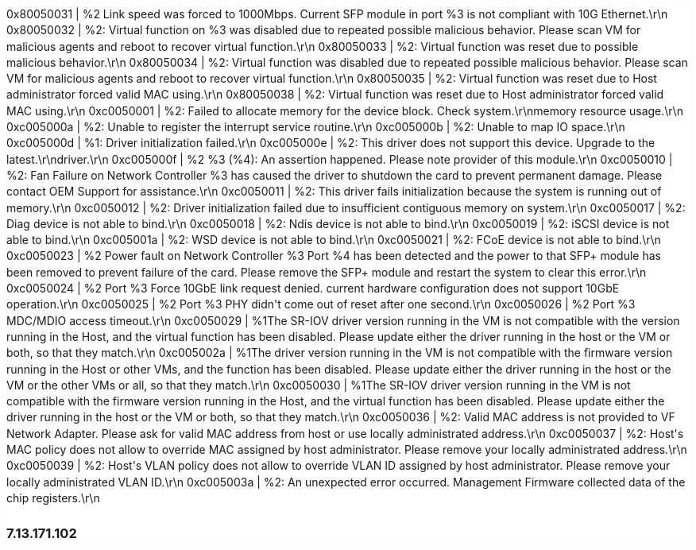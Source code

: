 0x80050031 | %2 Link speed was forced to 1000Mbps. Current SFP module in port %3 is not compliant with 10G Ethernet.\r\n
0x80050032 | %2: Virtual function on %3 was disabled due to repeated possible malicious behavior. Please scan VM for malicious agents and reboot to recover virtual function.\r\n
0x80050033 | %2: Virtual function was reset due to possible malicious behavior.\r\n
0x80050034 | %2: Virtual function was disabled due to repeated possible malicious behavior. Please scan VM for malicious agents and reboot to recover virtual function.\r\n
0x80050035 | %2: Virtual function was reset due to Host administrator forced valid MAC using.\r\n
0x80050038 | %2: Virtual function was reset due to Host administrator forced valid MAC using.\r\n
0xc0050001 | %2: Failed to allocate memory for the device block.  Check system.\r\nmemory resource usage.\r\n
0xc005000a | %2: Unable to register the interrupt service routine.\r\n
0xc005000b | %2: Unable to map IO space.\r\n
0xc005000d | %1: Driver initialization failed.\r\n
0xc005000e | %2: This driver does not support this device.  Upgrade to the latest.\r\ndriver.\r\n
0xc005000f | %2 %3 (%4): An assertion happened. Please note provider of this module.\r\n
0xc0050010 | %2: Fan Failure on Network Controller %3 has caused the driver to shutdown the card to prevent permanent damage. Please contact OEM Support for assistance.\r\n
0xc0050011 | %2: This driver fails initialization because the system is running out of memory.\r\n
0xc0050012 | %2: Driver initialization failed due to insufficient contiguous memory on system.\r\n
0xc0050017 | %2: Diag device is not able to bind.\r\n
0xc0050018 | %2: Ndis device is not able to bind.\r\n
0xc0050019 | %2: iSCSI device is not able to bind.\r\n
0xc005001a | %2: WSD device is not able to bind.\r\n
0xc0050021 | %2: FCoE device is not able to bind.\r\n
0xc0050023 | %2 Power fault on Network Controller %3 Port %4 has been detected and the power to that SFP+ module has been removed to prevent failure of the card. Please remove the SFP+ module and restart the system to clear this error.\r\n
0xc0050024 | %2 Port %3 Force 10GbE link request denied. current hardware configuration does not support 10GbE operation.\r\n
0xc0050025 | %2 Port %3 PHY didn't come out of reset after one second.\r\n
0xc0050026 | %2 Port %3 MDC/MDIO access timeout.\r\n
0xc0050029 | %1The SR-IOV driver version running in the VM is not compatible with the version running in the Host, and the virtual function has been disabled. Please update either the driver running in the host or the VM or both, so that they match.\r\n
0xc005002a | %1The driver version running in the VM is not compatible with the firmware version running in the Host or other VMs, and the function has been disabled. Please update either the driver running in the host or the VM or the other VMs or all, so that they match.\r\n
0xc0050030 | %1The SR-IOV driver version running in the VM is not compatible with the firmware version running in the Host, and the virtual function has been disabled. Please update either the driver running in the host or the VM or both, so that they match.\r\n
0xc0050036 | %2: Valid MAC address is not provided to VF Network Adapter. Please ask for valid MAC address from host or use locally administrated address.\r\n
0xc0050037 | %2: Host's MAC policy does not allow to override MAC assigned by host administrator. Please remove your locally administrated address.\r\n
0xc0050039 | %2: Host's VLAN policy does not allow to override VLAN ID assigned by host administrator. Please remove your locally administrated VLAN ID.\r\n
0xc005003a | %2: An unexpected error occurred. Management Firmware collected data of the chip registers.\r\n

### 7.13.171.102
